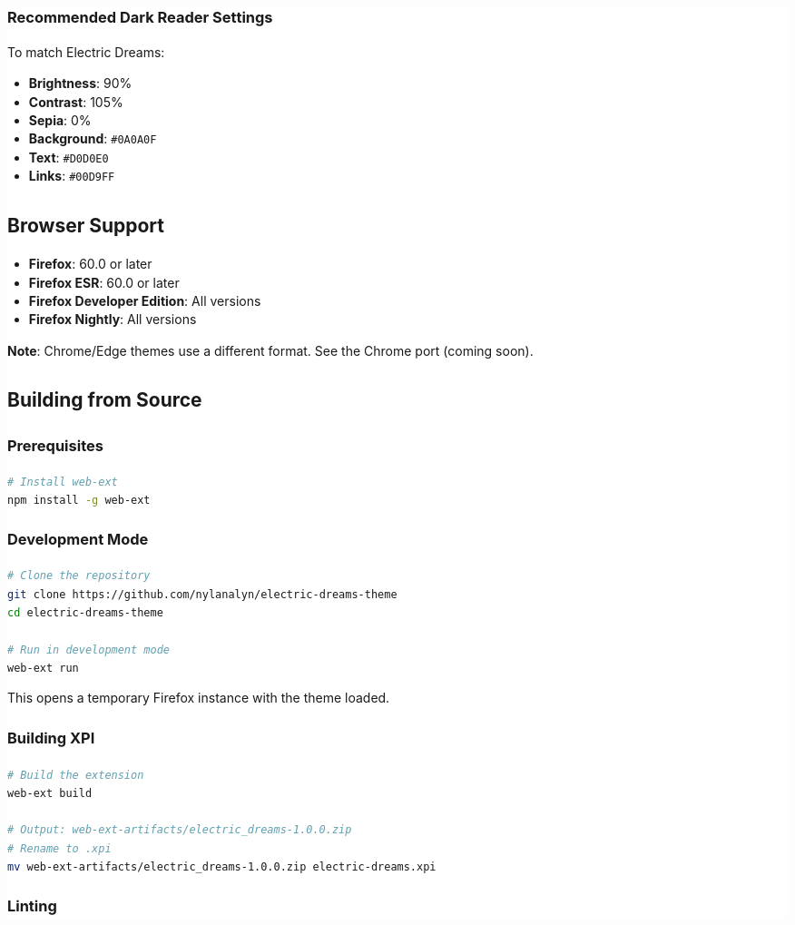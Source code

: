 ### Recommended Dark Reader Settings

To match Electric Dreams:
- **Brightness**: 90%
- **Contrast**: 105%
- **Sepia**: 0%
- **Background**: `#0A0A0F`
- **Text**: `#D0D0E0`
- **Links**: `#00D9FF`

## Browser Support

- **Firefox**: 60.0 or later
- **Firefox ESR**: 60.0 or later
- **Firefox Developer Edition**: All versions
- **Firefox Nightly**: All versions

**Note**: Chrome/Edge themes use a different format. See the Chrome port (coming soon).

## Building from Source

### Prerequisites

```bash
# Install web-ext
npm install -g web-ext
```

### Development Mode

```bash
# Clone the repository
git clone https://github.com/nylanalyn/electric-dreams-theme
cd electric-dreams-theme

# Run in development mode
web-ext run
```

This opens a temporary Firefox instance with the theme loaded.

### Building XPI

```bash
# Build the extension
web-ext build

# Output: web-ext-artifacts/electric_dreams-1.0.0.zip
# Rename to .xpi
mv web-ext-artifacts/electric_dreams-1.0.0.zip electric-dreams.xpi
```

### Linting
